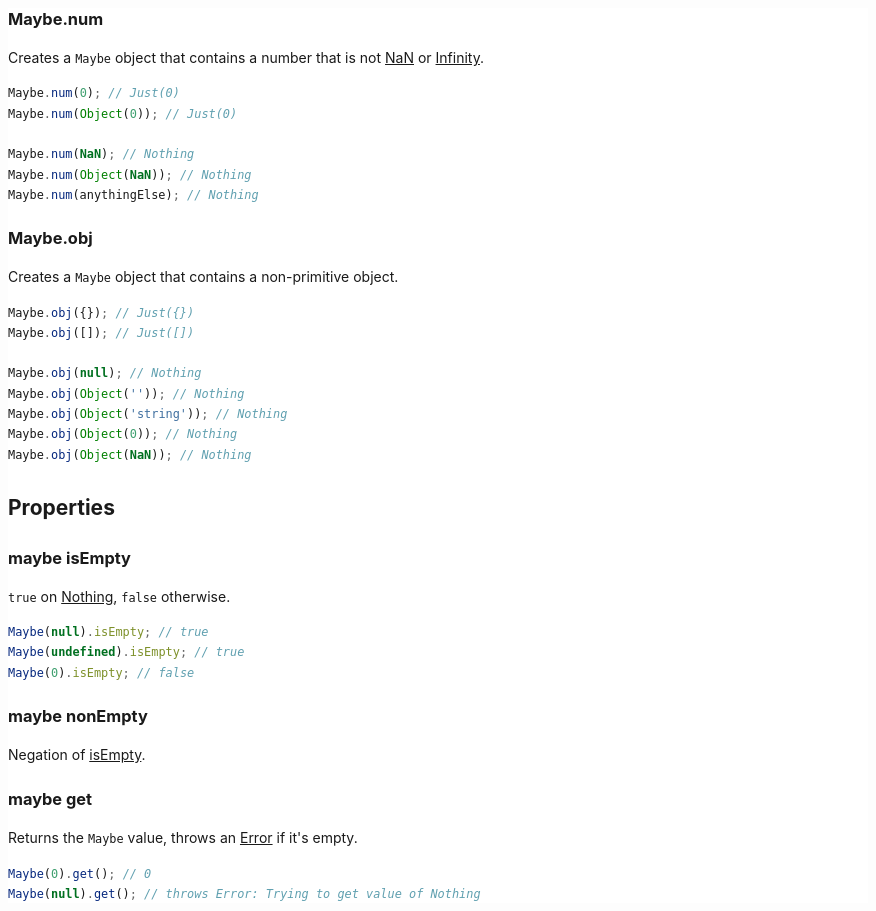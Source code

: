 ### Maybe.num

Creates a `Maybe` object that contains a number that is not [NaN][Glob-NaN] or [Infinity][Glob-Infinity].

```javascript
Maybe.num(0); // Just(0)
Maybe.num(Object(0)); // Just(0)

Maybe.num(NaN); // Nothing
Maybe.num(Object(NaN)); // Nothing
Maybe.num(anythingElse); // Nothing
```

### Maybe.obj

Creates a `Maybe` object that contains a non-primitive object.

```javascript
Maybe.obj({}); // Just({})
Maybe.obj([]); // Just([])

Maybe.obj(null); // Nothing
Maybe.obj(Object('')); // Nothing
Maybe.obj(Object('string')); // Nothing
Maybe.obj(Object(0)); // Nothing
Maybe.obj(Object(NaN)); // Nothing
```

## Properties

### maybe isEmpty

`true` on [Nothing][Nothing], `false` otherwise.

```javascript
Maybe(null).isEmpty; // true
Maybe(undefined).isEmpty; // true
Maybe(0).isEmpty; // false
```

### maybe nonEmpty

Negation of [isEmpty][maybe-isEmpty].


### maybe get

Returns the `Maybe` value, throws an [Error][Glob-Error] if it's empty.

```javascript
Maybe(0).get(); // 0
Maybe(null).get(); // throws Error: Trying to get value of Nothing
```


[id]: #user-content-id
[sum]: #user-content-sum
[log]: #user-content-log
[Just]: #user-content-just
[Nothing]: #user-content-nothing
[maybe-get]: #user-content-maybe-get
[maybe-isEmpty]: #user-content-maybe-isempty
[maybe-getOrElse]: #user-content-maybe-getorelse
[maybe-docs]: maybe.md
[piping-docs]: piping.md
[composition-docs]: composition.md
[stateless-maybe-js]: https://github.com/emilianobovetti/stateless-maybe-js
[Statement-throw]: https://developer.mozilla.org/en-US/docs/Web/JavaScript/Reference/Statements/throw
[Operators-typeof]: https://developer.mozilla.org/en-US/docs/Web/JavaScript/Reference/Operators/typeof
[Glossary-falsy]: https://developer.mozilla.org/en-US/docs/Glossary/Falsy
[API-console]: https://developer.mozilla.org/en-US/docs/Web/API/console
[Glob-null]: https://developer.mozilla.org/en-US/docs/Web/JavaScript/Reference/Global_Objects/null
[Glob-undefined]: https://developer.mozilla.org/en-US/docs/Web/JavaScript/Reference/Global_Objects/undefined
[Glob-String]: https://developer.mozilla.org/en-US/docs/Web/JavaScript/Reference/Global_Objects/String
[Glob-Boolean]: https://developer.mozilla.org/en-US/docs/Web/JavaScript/Reference/Global_Objects/Boolean
[Glob-NaN]: https://developer.mozilla.org/en-US/docs/Web/JavaScript/Reference/Global_Objects/NaN
[Glob-Infinity]: https://developer.mozilla.org/en-US/docs/Web/JavaScript/Reference/Global_Objects/Infinity
[Glob-Error]: https://developer.mozilla.org/en-US/docs/Web/JavaScript/Reference/Global_Objects/Error
[Glob-TypeError]: https://developer.mozilla.org/en-US/docs/Web/JavaScript/Reference/Global_Objects/TypeError
[Glob-Array-slice]: https://developer.mozilla.org/en-US/docs/Web/JavaScript/Reference/Global_Objects/Array/slice